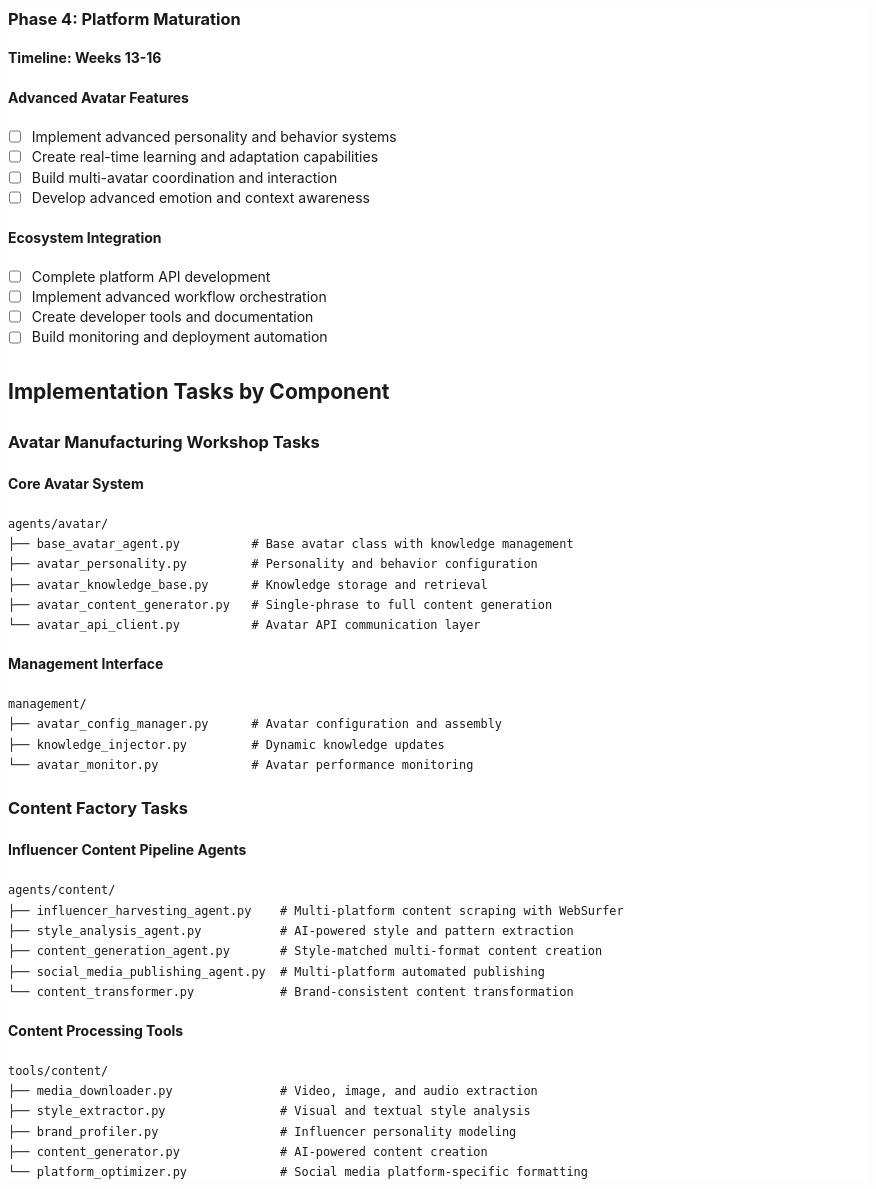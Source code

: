 ### Phase 4: Platform Maturation
**Timeline: Weeks 13-16**

#### Advanced Avatar Features
- [ ] Implement advanced personality and behavior systems
- [ ] Create real-time learning and adaptation capabilities
- [ ] Build multi-avatar coordination and interaction
- [ ] Develop advanced emotion and context awareness

#### Ecosystem Integration
- [ ] Complete platform API development
- [ ] Implement advanced workflow orchestration
- [ ] Create developer tools and documentation
- [ ] Build monitoring and deployment automation

## Implementation Tasks by Component

### Avatar Manufacturing Workshop Tasks

#### Core Avatar System
```
agents/avatar/
├── base_avatar_agent.py          # Base avatar class with knowledge management
├── avatar_personality.py         # Personality and behavior configuration
├── avatar_knowledge_base.py      # Knowledge storage and retrieval
├── avatar_content_generator.py   # Single-phrase to full content generation
└── avatar_api_client.py          # Avatar API communication layer
```

#### Management Interface
```
management/
├── avatar_config_manager.py      # Avatar configuration and assembly
├── knowledge_injector.py         # Dynamic knowledge updates
└── avatar_monitor.py             # Avatar performance monitoring
```

### Content Factory Tasks

#### Influencer Content Pipeline Agents
```
agents/content/
├── influencer_harvesting_agent.py    # Multi-platform content scraping with WebSurfer
├── style_analysis_agent.py           # AI-powered style and pattern extraction
├── content_generation_agent.py       # Style-matched multi-format content creation
├── social_media_publishing_agent.py  # Multi-platform automated publishing
└── content_transformer.py            # Brand-consistent content transformation
```

#### Content Processing Tools
```
tools/content/
├── media_downloader.py               # Video, image, and audio extraction
├── style_extractor.py                # Visual and textual style analysis
├── brand_profiler.py                 # Influencer personality modeling
├── content_generator.py              # AI-powered content creation
└── platform_optimizer.py             # Social media platform-specific formatting
```
